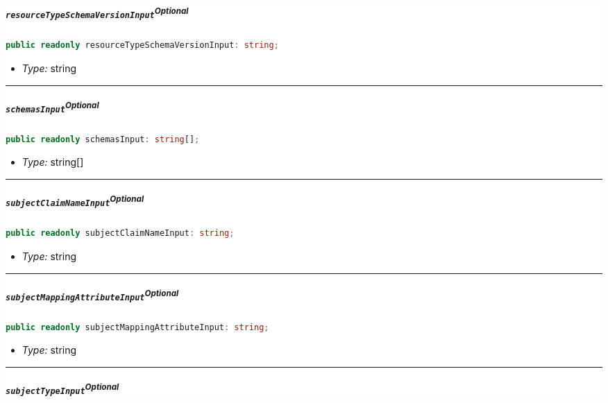 ##### `resourceTypeSchemaVersionInput`<sup>Optional</sup> <a name="resourceTypeSchemaVersionInput" id="rhizo-co-terraform-provider-oci.identityDomainsIdentityPropagationTrust.IdentityDomainsIdentityPropagationTrust.property.resourceTypeSchemaVersionInput"></a>

```typescript
public readonly resourceTypeSchemaVersionInput: string;
```

- *Type:* string

---

##### `schemasInput`<sup>Optional</sup> <a name="schemasInput" id="rhizo-co-terraform-provider-oci.identityDomainsIdentityPropagationTrust.IdentityDomainsIdentityPropagationTrust.property.schemasInput"></a>

```typescript
public readonly schemasInput: string[];
```

- *Type:* string[]

---

##### `subjectClaimNameInput`<sup>Optional</sup> <a name="subjectClaimNameInput" id="rhizo-co-terraform-provider-oci.identityDomainsIdentityPropagationTrust.IdentityDomainsIdentityPropagationTrust.property.subjectClaimNameInput"></a>

```typescript
public readonly subjectClaimNameInput: string;
```

- *Type:* string

---

##### `subjectMappingAttributeInput`<sup>Optional</sup> <a name="subjectMappingAttributeInput" id="rhizo-co-terraform-provider-oci.identityDomainsIdentityPropagationTrust.IdentityDomainsIdentityPropagationTrust.property.subjectMappingAttributeInput"></a>

```typescript
public readonly subjectMappingAttributeInput: string;
```

- *Type:* string

---

##### `subjectTypeInput`<sup>Optional</sup> <a name="subjectTypeInput" id="rhizo-co-terraform-provider-oci.identityDomainsIdentityPropagationTrust.IdentityDomainsIdentityPropagationTrust.property.subjectTypeInput"></a>
